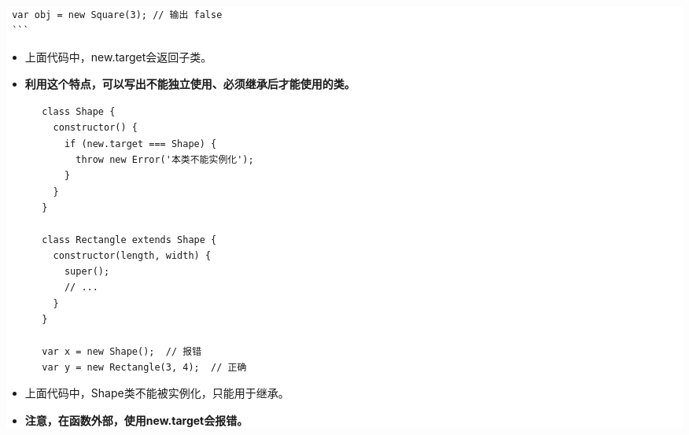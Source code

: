      var obj = new Square(3); // 输出 false
     ```

     

   - 上面代码中，new.target会返回子类。

   - **利用这个特点，可以写出不能独立使用、必须继承后才能使用的类。**

     ```
     	class Shape {
     	  constructor() {
     	    if (new.target === Shape) {
     	      throw new Error('本类不能实例化');
     	    }
     	  }
     	}
     	
     	class Rectangle extends Shape {
     	  constructor(length, width) {
     	    super();
     	    // ...
     	  }
     	} 
     	
     	var x = new Shape();  // 报错
     	var y = new Rectangle(3, 4);  // 正确
     ```

     

   - 上面代码中，Shape类不能被实例化，只能用于继承。

   - **注意，在函数外部，使用new.target会报错。**

     

     

     

     

     

     

####   #### 